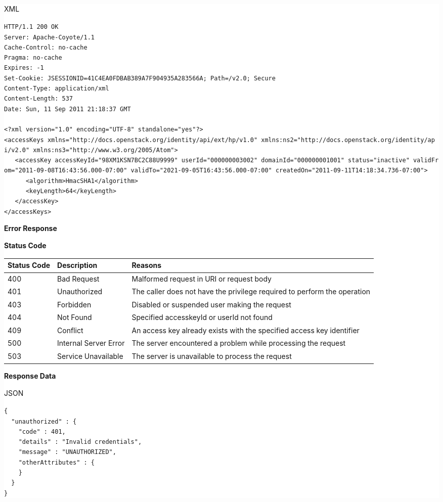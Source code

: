 XML

```
HTTP/1.1 200 OK
Server: Apache-Coyote/1.1
Cache-Control: no-cache
Pragma: no-cache
Expires: -1
Set-Cookie: JSESSIONID=41C4EA0FDBAB389A7F904935A283566A; Path=/v2.0; Secure
Content-Type: application/xml
Content-Length: 537
Date: Sun, 11 Sep 2011 21:18:37 GMT
 
<?xml version="1.0" encoding="UTF-8" standalone="yes"?>
<accessKeys xmlns="http://docs.openstack.org/identity/api/ext/hp/v1.0" xmlns:ns2="http://docs.openstack.org/identity/api/v2.0" xmlns:ns3="http://www.w3.org/2005/Atom">
   <accessKey accessKeyId="98XM1KSN7BC2C88U9999" userId="000000003002" domainId="000000001001" status="inactive" validFrom="2011-09-08T16:43:56.000-07:00" validTo="2021-09-05T16:43:56.000-07:00" createdOn="2011-09-11T14:18:34.736-07:00">
      <algorithm>HmacSHA1</algorithm>
      <keyLength>64</keyLength>
   </accessKey>
</accessKeys>
```

**Error Response**

**Status Code**

| Status Code | Description | Reasons |
| :-----------| :-----------| :-------|
| 400 | Bad Request | Malformed request in URI or request body |
| 401 | Unauthorized | The caller does not have the privilege required to perform the operation     |
| 403 | Forbidden | Disabled or suspended user making the request  |
| 404 | Not Found | Specified accesskeyId or userId not found   |
| 409 | Conflict | An access key already exists with the specified access key identifier |
| 500 | Internal Server Error | The server encountered a problem while processing the request  |
| 503 | Service Unavailable | The server is unavailable to process the request  |

**Response Data**

JSON

```
{
  "unauthorized" : {
    "code" : 401,
    "details" : "Invalid credentials",
    "message" : "UNAUTHORIZED",
    "otherAttributes" : {
    }
  }
}
```

